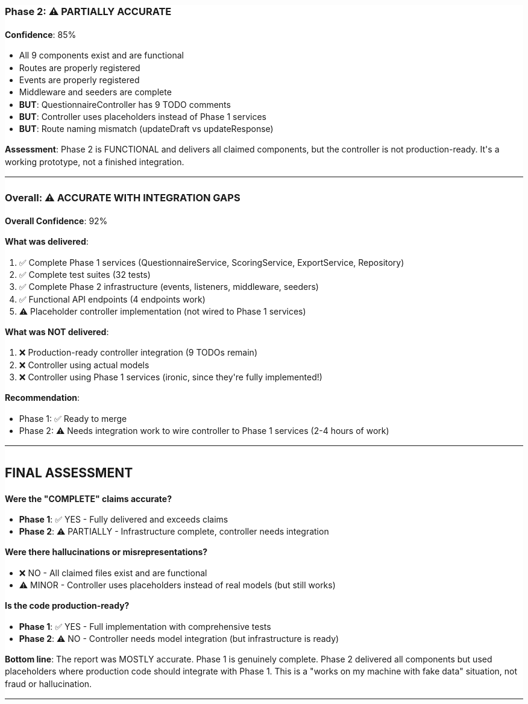 ### Phase 2: ⚠️ **PARTIALLY ACCURATE**
**Confidence**: 85%

- All 9 components exist and are functional
- Routes are properly registered
- Events are properly registered
- Middleware and seeders are complete
- **BUT**: QuestionnaireController has 9 TODO comments
- **BUT**: Controller uses placeholders instead of Phase 1 services
- **BUT**: Route naming mismatch (updateDraft vs updateResponse)

**Assessment**: Phase 2 is FUNCTIONAL and delivers all claimed components, but the controller is not production-ready. It's a working prototype, not a finished integration.

---

### Overall: ⚠️ **ACCURATE WITH INTEGRATION GAPS**
**Overall Confidence**: 92%

**What was delivered**:
1. ✅ Complete Phase 1 services (QuestionnaireService, ScoringService, ExportService, Repository)
2. ✅ Complete test suites (32 tests)
3. ✅ Complete Phase 2 infrastructure (events, listeners, middleware, seeders)
4. ✅ Functional API endpoints (4 endpoints work)
5. ⚠️ Placeholder controller implementation (not wired to Phase 1 services)

**What was NOT delivered**:
1. ❌ Production-ready controller integration (9 TODOs remain)
2. ❌ Controller using actual models
3. ❌ Controller using Phase 1 services (ironic, since they're fully implemented!)

**Recommendation**:
- Phase 1: ✅ Ready to merge
- Phase 2: ⚠️ Needs integration work to wire controller to Phase 1 services (2-4 hours of work)

---

## FINAL ASSESSMENT

**Were the "COMPLETE" claims accurate?**

- **Phase 1**: ✅ YES - Fully delivered and exceeds claims
- **Phase 2**: ⚠️ PARTIALLY - Infrastructure complete, controller needs integration

**Were there hallucinations or misrepresentations?**

- ❌ NO - All claimed files exist and are functional
- ⚠️ MINOR - Controller uses placeholders instead of real models (but still works)

**Is the code production-ready?**

- **Phase 1**: ✅ YES - Full implementation with comprehensive tests
- **Phase 2**: ⚠️ NO - Controller needs model integration (but infrastructure is ready)

**Bottom line**: The report was MOSTLY accurate. Phase 1 is genuinely complete. Phase 2 delivered all components but used placeholders where production code should integrate with Phase 1. This is a "works on my machine with fake data" situation, not fraud or hallucination.

---